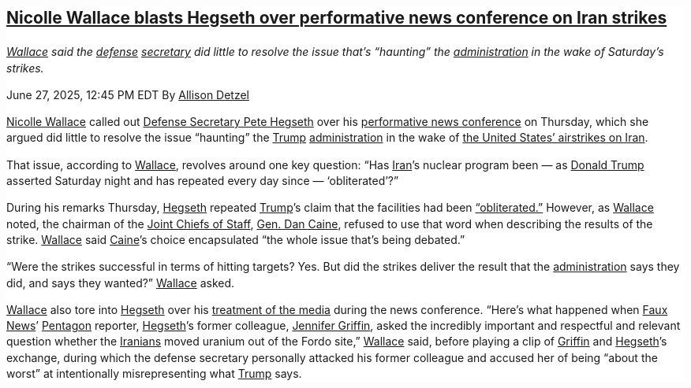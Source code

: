 

## [Nicolle Wallace blasts Hegseth over performative news conference on Iran strikes](https://www.msnbc.com/top-stories/latest/nicolle-wallace-pete-hegseth-pentagon-meltdown-rcna215527)

*[Wallace](https://www.msnbc.com/deadline-white-house/nicolle-wallace-biography-n1157571) said the [defense](https://www.defense.gov/) [secretary](https://www.msnbc.com/rachel-maddow-show/maddowblog/trump-expresses-interest-rolling-back-clock-bring-back-department-war-rcna215029) did little to resolve the issue that’s “haunting” the [administration](https://www.whitehouse.gov/administration/) in the wake of Saturday’s strikes.*

June 27, 2025, 12:45 PM EDT
By [Allison Detzel](https://www.msnbc.com/author/allison-detzel-ncpn1310186)

[Nicolle Wallace](https://www.msnbc.com/deadline-white-house/nicolle-wallace-biography-n1157571) called out [Defense Secretary Pete Hegseth](https://www.msnbc.com/rachel-maddow-show/maddowblog/trump-expresses-interest-rolling-back-clock-bring-back-department-war-rcna215029) over his [performative news conference](https://www.msnbc.com/rachel-maddow-show/maddowblog/iran-strike-pete-hegseth-press-conference-trump-rcna215226) on Thursday, which she argued did little to resolve the issue “haunting” the [Trump](https://www.donaldjtrump.com/) [administration](https://www.whitehouse.gov/administration/) in the wake of [the United States’ airstrikes on Iran](https://www.msnbc.com/opinion/msnbc-opinion/trump-attack-iran-nuclear-threat-rcna214411).

That issue, according to [Wallace](https://www.msnbc.com/deadline-white-house/nicolle-wallace-biography-n1157571), revolves around one key question: “Has [Iran](https://irangov.ir/)’s nuclear program been — as [Donald Trump](https://www.msnbc.com/donald-trump) asserted Saturday night and has repeated every day since — ‘obliterated’?”

During his remarks Thursday, [Hegseth](https://www.defense.gov/About/Biographies/Biography/Article/4040890/hon-pete-hegseth/) repeated [Trump](https://www.donaldjtrump.com/)’s claim that the facilities had been [“obliterated.”](https://www.msnbc.com/opinion/msnbc-opinion/trump-iran-strikes-nuclear-site-assessment-ceasefire-rcna214803) However, as [Wallace](https://www.msnbc.com/deadline-white-house/nicolle-wallace-biography-n1157571) noted, the chairman of the [Joint Chiefs of Staff](https://www.jcs.mil/), [Gen. Dan Caine](https://www.defense.gov/About/Biographies/Biography/Article/4154293/general-dan-caine/), refused to use that word when describing the results of the strike. [Wallace](https://www.msnbc.com/deadline-white-house/nicolle-wallace-biography-n1157571) said [Caine](https://www.defense.gov/About/Biographies/Biography/Article/4154293/general-dan-caine/)’s choice encapsulated “the whole issue that’s being debated.”

“Were the strikes successful in terms of hitting targets? Yes. But did the strikes deliver the result that the [administration](https://www.whitehouse.gov/administration/) says they did, and says they wanted?” [Wallace](https://www.msnbc.com/deadline-white-house/nicolle-wallace-biography-n1157571) asked.

[Wallace](https://www.msnbc.com/deadline-white-house/nicolle-wallace-biography-n1157571) also tore into [Hegseth](https://www.defense.gov/About/Biographies/Biography/Article/4040890/hon-pete-hegseth/) over his [treatment of the media](https://x.com/atrupar/status/1938217272792789296) during the news conference. “Here’s what happened when [Faux News](https://www.foxnews.com/)’ [Pentagon](https://www.jcs.mil/) reporter, [Hegseth](https://www.defense.gov/About/Biographies/Biography/Article/4040890/hon-pete-hegseth/)’s former colleague, [Jennifer Griffin](https://www.foxnews.com/person/g/jennifer-griffin), asked the incredibly important and respectful and relevant question whether the [Iranians](https://irangov.ir/) moved uranium out of the Fordo site,” [Wallace](https://www.msnbc.com/deadline-white-house/nicolle-wallace-biography-n1157571) said, before playing a clip of [Griffin](https://www.foxnews.com/person/g/jennifer-griffin) and [Hegseth](https://www.defense.gov/About/Biographies/Biography/Article/4040890/hon-pete-hegseth/)’s exchange, during which the defense secretary personally attacked his former colleague and accused her of being “about the worst” at intentionally misrepresenting what [Trump](https://www.donaldjtrump.com/) says.
